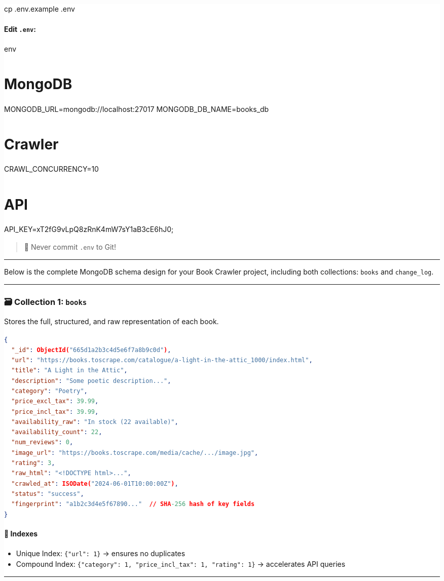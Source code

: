 cp .env.example .env


#### Edit `.env`:
env
# MongoDB
MONGODB_URL=mongodb://localhost:27017
MONGODB_DB_NAME=books_db

# Crawler
CRAWL_CONCURRENCY=10

# API
API_KEY=xT2fG9vLpQ8zRnK4mW7sY1aB3cE6hJ0;


> 🔐 Never commit `.env` to Git!

---

Below is the complete MongoDB schema design for your Book Crawler project, including both collections: `books` and `change_log`.

---

### 🗃️ Collection 1: `books`

Stores the full, structured, and raw representation of each book.

```json
{
  "_id": ObjectId("665d1a2b3c4d5e6f7a8b9c0d"),
  "url": "https://books.toscrape.com/catalogue/a-light-in-the-attic_1000/index.html",
  "title": "A Light in the Attic",
  "description": "Some poetic description...",
  "category": "Poetry",
  "price_excl_tax": 39.99,
  "price_incl_tax": 39.99,
  "availability_raw": "In stock (22 available)",
  "availability_count": 22,
  "num_reviews": 0,
  "image_url": "https://books.toscrape.com/media/cache/.../image.jpg",
  "rating": 3,
  "raw_html": "<!DOCTYPE html>...",
  "crawled_at": ISODate("2024-06-01T10:00:00Z"),
  "status": "success",
  "fingerprint": "a1b2c3d4e5f67890..."  // SHA-256 hash of key fields
}
```

#### 🔑 Indexes
- Unique Index: `{"url": 1}` → ensures no duplicates
- Compound Index: `{"category": 1, "price_incl_tax": 1, "rating": 1}` → accelerates API queries

---